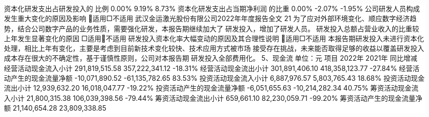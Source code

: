 资本化研发支出占研发投入的
比例
0.00%
9.19%
8.73%
资本化研发支出占当期净利润
的比重
0.00%
-2.07%
-1.95%
公司研发人员构成发生重大变化的原因及影响
适用□不适用
武汉金运激光股份有限公司2022年年度报告全文
21
为了应对外部环境变化、顺应数字经济趋势，结合公司数字产品的业务性质，需要强化研发，本报告期继续加大了
研发投入，增加了研发人员。
研发投入总额占营业收入的比重较上年发生显著变化的原因
□适用不适用
研发投入资本化率大幅变动的原因及其合理性说明
适用□不适用
本报告期研发投入未进行资本化处理，相比上年有变化，主要是考虑到目前新技术变化较快、技术应用方式被市场
接受存在挑战，未来能否取得足够的收益以覆盖研发投入成本存在很大的不确定性，基于谨慎性原则，公司对本报告期
研发投入全部费用化。
5、现金流
单位：元
项目
2022年
2021年
同比增减
经营活动现金流入小计
291,819,515.58
357,222,341.12
-18.31%
经营活动现金流出小计
301,891,406.10
418,358,123.77
-27.84%
经营活动产生的现金流量净额
-10,071,890.52
-61,135,782.65
83.53%
投资活动现金流入小计
6,887,976.57
5,803,765.43
18.68%
投资活动现金流出小计
12,939,632.20
16,018,047.77
-19.22%
投资活动产生的现金流量净额
-6,051,655.63
-10,214,282.34
40.75%
筹资活动现金流入小计
21,800,315.38
106,039,398.56
-79.44%
筹资活动现金流出小计
659,661.10
82,230,059.71
-99.20%
筹资活动产生的现金流量净额
21,140,654.28
23,809,338.85